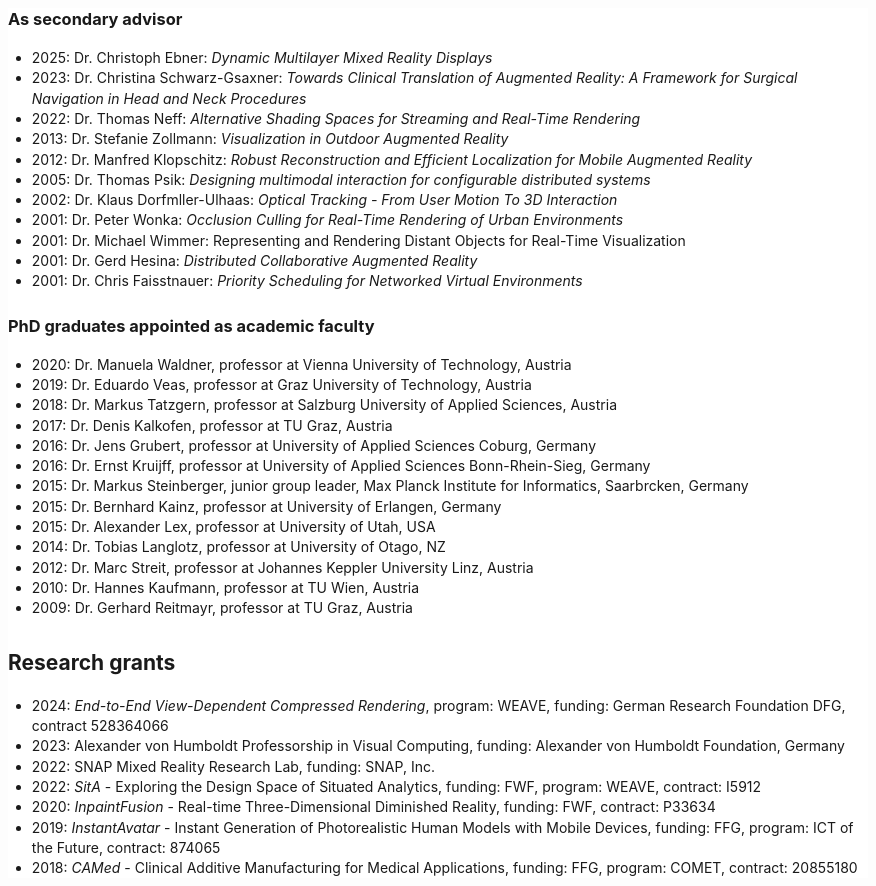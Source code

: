 ### As secondary advisor

- 2025: Dr. Christoph Ebner: *Dynamic Multilayer Mixed Reality Displays*
- 2023: Dr. Christina Schwarz-Gsaxner: *Towards Clinical Translation of
  Augmented Reality: A Framework for Surgical Navigation in Head and
  Neck Procedures*
- 2022: Dr. Thomas Neff: *Alternative Shading Spaces for Streaming and
  Real-Time Rendering*
- 2013: Dr. Stefanie Zollmann: *Visualization in Outdoor Augmented
  Reality*
- 2012: Dr. Manfred Klopschitz: *Robust Reconstruction and Efficient
  Localization for Mobile Augmented Reality*
- 2005: Dr. Thomas Psik: *Designing multimodal interaction for
  configurable distributed systems*
- 2002: Dr. Klaus Dorfmller-Ulhaas: *Optical Tracking - From User Motion
  To 3D Interaction*
- 2001: Dr. Peter Wonka: *Occlusion Culling for Real-Time Rendering of
  Urban Environments*
- 2001: Dr. Michael Wimmer: Representing and Rendering Distant Objects
  for Real-Time Visualization
- 2001: Dr. Gerd Hesina: *Distributed Collaborative Augmented Reality*
- 2001: Dr. Chris Faisstnauer: *Priority Scheduling for Networked
  Virtual Environments*

### PhD graduates appointed as academic faculty

- 2020: Dr. Manuela Waldner, professor at Vienna University of
  Technology, Austria
- 2019: Dr. Eduardo Veas, professor at Graz University of Technology,
  Austria
- 2018: Dr. Markus Tatzgern, professor at Salzburg University of Applied
  Sciences, Austria
- 2017: Dr. Denis Kalkofen, professor at TU Graz, Austria
- 2016: Dr. Jens Grubert, professor at University of Applied Sciences
  Coburg, Germany
- 2016: Dr. Ernst Kruijff, professor at University of Applied Sciences
  Bonn-Rhein-Sieg, Germany
- 2015: Dr. Markus Steinberger, junior group leader, Max Planck
  Institute for Informatics, Saarbrcken, Germany
- 2015: Dr. Bernhard Kainz, professor at University of Erlangen, Germany
- 2015: Dr. Alexander Lex, professor at University of Utah, USA
- 2014: Dr. Tobias Langlotz, professor at University of Otago, NZ
- 2012: Dr. Marc Streit, professor at Johannes Keppler University Linz,
  Austria
- 2010: Dr. Hannes Kaufmann, professor at TU Wien, Austria
- 2009: Dr. Gerhard Reitmayr, professor at TU Graz, Austria

## Research grants

- 2024: *End-to-End View-Dependent Compressed Rendering*, program: WEAVE, funding: German Research Foundation DFG, contract 528364066
- 2023: Alexander von Humboldt Professorship in Visual Computing,
  funding: Alexander von Humboldt Foundation, Germany
- 2022: SNAP Mixed Reality Research Lab, funding: SNAP, Inc.
- 2022: *SitA* - Exploring the Design Space of Situated Analytics,
  funding: FWF, program: WEAVE, contract: I5912
- 2020: *InpaintFusion* - Real-time Three-Dimensional Diminished
  Reality, funding: FWF, contract: P33634
- 2019: *InstantAvatar* - Instant Generation of Photorealistic Human
  Models with Mobile Devices, funding: FFG, program: ICT of the Future,
  contract: 874065
- 2018: *CAMed* - Clinical Additive Manufacturing for Medical
  Applications, funding: FFG, program: COMET, contract: 20855180